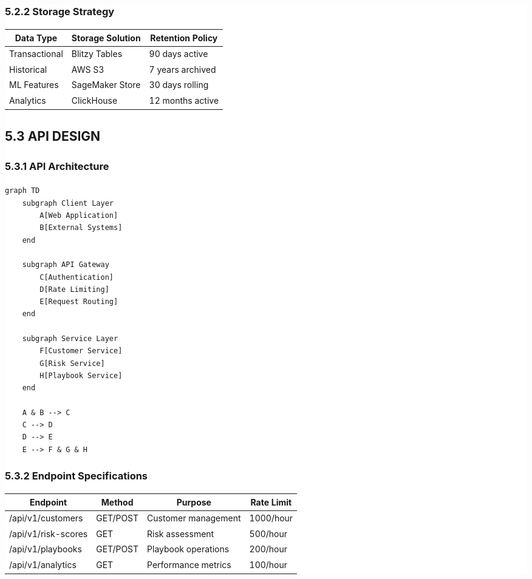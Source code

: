 ### 5.2.2 Storage Strategy

| Data Type | Storage Solution | Retention Policy |
|-----------|-----------------|------------------|
| Transactional | Blitzy Tables | 90 days active |
| Historical | AWS S3 | 7 years archived |
| ML Features | SageMaker Store | 30 days rolling |
| Analytics | ClickHouse | 12 months active |

## 5.3 API DESIGN

### 5.3.1 API Architecture

```mermaid
graph TD
    subgraph Client Layer
        A[Web Application]
        B[External Systems]
    end
    
    subgraph API Gateway
        C[Authentication]
        D[Rate Limiting]
        E[Request Routing]
    end
    
    subgraph Service Layer
        F[Customer Service]
        G[Risk Service]
        H[Playbook Service]
    end
    
    A & B --> C
    C --> D
    D --> E
    E --> F & G & H
```

### 5.3.2 Endpoint Specifications

| Endpoint | Method | Purpose | Rate Limit |
|----------|--------|---------|------------|
| /api/v1/customers | GET/POST | Customer management | 1000/hour |
| /api/v1/risk-scores | GET | Risk assessment | 500/hour |
| /api/v1/playbooks | GET/POST | Playbook operations | 200/hour |
| /api/v1/analytics | GET | Performance metrics | 100/hour |
